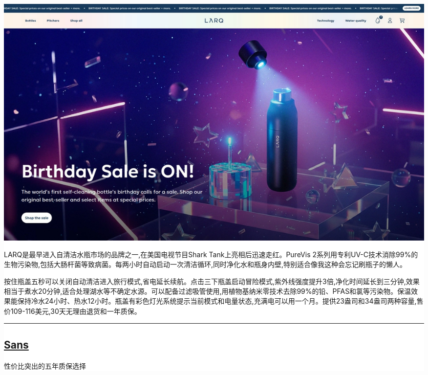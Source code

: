 ![LARQ Screenshot](image/livelarq.webp)


LARQ是最早进入自清洁水瓶市场的品牌之一,在美国电视节目Shark Tank上亮相后迅速走红。PureVis 2系列用专利UV-C技术消除99%的生物污染物,包括大肠杆菌等致病菌。每两小时自动启动一次清洁循环,同时净化水和瓶身内壁,特别适合像我这种会忘记刷瓶子的懒人。

按住瓶盖五秒可以关闭自动清洁进入旅行模式,省电延长续航。点击三下瓶盖启动冒险模式,紫外线强度提升3倍,净化时间延长到三分钟,效果相当于煮水20分钟,适合处理湖水等不确定水源。可以配备过滤吸管使用,用植物基纳米零技术去除99%的铅、PFAS和氯等污染物。保温效果能保持冷水24小时、热水12小时。瓶盖有彩色灯光系统提示当前模式和电量状态,充满电可以用一个月。提供23盎司和34盎司两种容量,售价109-116美元,30天无理由退货和一年质保。

***

## **[Sans](https://www.livesans.com)**

性价比突出的五年质保选择

